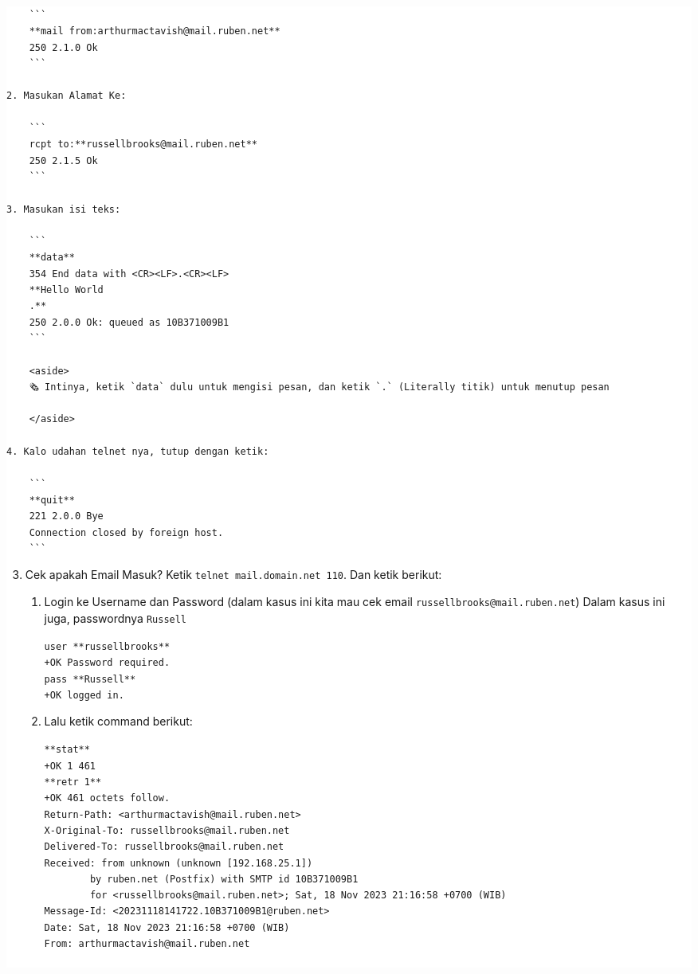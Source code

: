         ```
        **mail from:arthurmactavish@mail.ruben.net**
        250 2.1.0 Ok
        ```
        
    2. Masukan Alamat Ke:
        
        ```
        rcpt to:**russellbrooks@mail.ruben.net**
        250 2.1.5 Ok
        ```
        
    3. Masukan isi teks:
        
        ```
        **data**
        354 End data with <CR><LF>.<CR><LF>
        **Hello World
        .**
        250 2.0.0 Ok: queued as 10B371009B1
        ```
        
        <aside>
        🗞️ Intinya, ketik `data` dulu untuk mengisi pesan, dan ketik `.` (Literally titik) untuk menutup pesan
        
        </aside>
        
    4. Kalo udahan telnet nya, tutup dengan ketik:
        
        ```
        **quit**
        221 2.0.0 Bye
        Connection closed by foreign host.
        ```
        
    
3. Cek apakah Email Masuk? Ketik `telnet mail.domain.net 110`. Dan ketik berikut:
    1. Login ke Username dan Password (dalam kasus ini kita mau cek email `russellbrooks@mail.ruben.net`)
    Dalam kasus ini juga, passwordnya `Russell`
        
        ```
        user **russellbrooks**
        +OK Password required.
        pass **Russell**
        +OK logged in.
        ```
        
    2. Lalu ketik command berikut:
        
        ```
        **stat**
        +OK 1 461
        **retr 1**
        +OK 461 octets follow.
        Return-Path: <arthurmactavish@mail.ruben.net>
        X-Original-To: russellbrooks@mail.ruben.net
        Delivered-To: russellbrooks@mail.ruben.net
        Received: from unknown (unknown [192.168.25.1])
                by ruben.net (Postfix) with SMTP id 10B371009B1
                for <russellbrooks@mail.ruben.net>; Sat, 18 Nov 2023 21:16:58 +0700 (WIB)
        Message-Id: <20231118141722.10B371009B1@ruben.net>
        Date: Sat, 18 Nov 2023 21:16:58 +0700 (WIB)
        From: arthurmactavish@mail.ruben.net
        